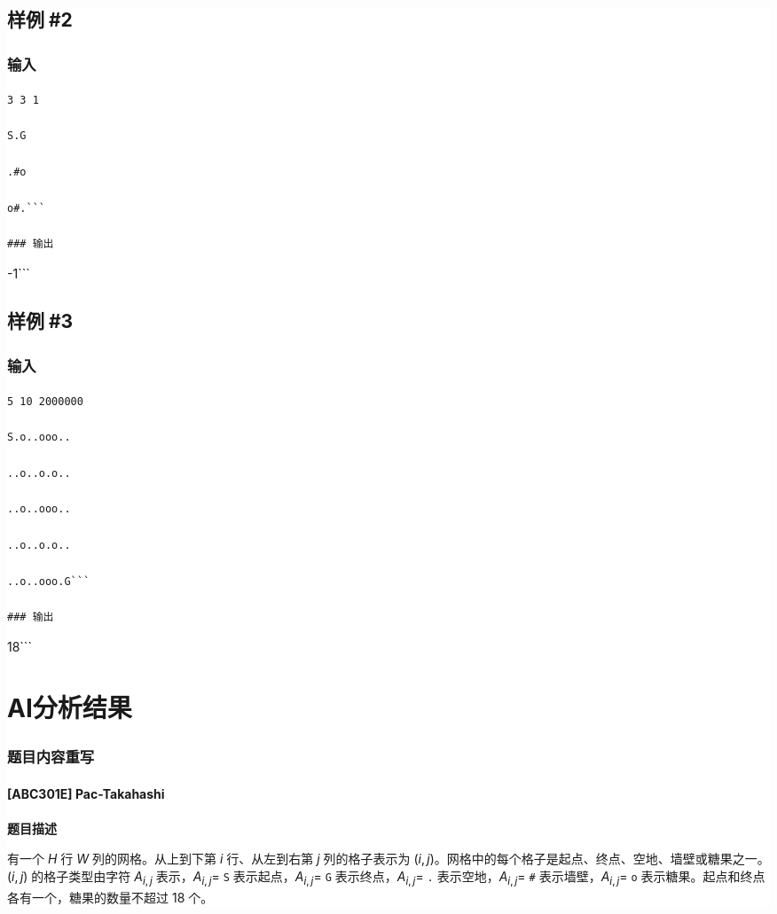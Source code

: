 ## 样例 #2

### 输入

```
3 3 1

S.G

.#o

o#.```

### 输出

```
-1```

## 样例 #3

### 输入

```
5 10 2000000

S.o..ooo..

..o..o.o..

..o..ooo..

..o..o.o..

..o..ooo.G```

### 输出

```
18```

# AI分析结果

### 题目内容重写

#### [ABC301E] Pac-Takahashi

**题目描述**

有一个 $H$ 行 $W$ 列的网格。从上到下第 $i$ 行、从左到右第 $j$ 列的格子表示为 $(i,j)$。网格中的每个格子是起点、终点、空地、墙壁或糖果之一。$(i,j)$ 的格子类型由字符 $A_{i,j}$ 表示，$A_{i,j}=$ `S` 表示起点，$A_{i,j}=$ `G` 表示终点，$A_{i,j}=$ `.` 表示空地，$A_{i,j}=$ `#` 表示墙壁，$A_{i,j}=$ `o` 表示糖果。起点和终点各有一个，糖果的数量不超过 $18$ 个。


[problemUrl]: https://atcoder.jp/contests/abc301/tasks/abc301_e